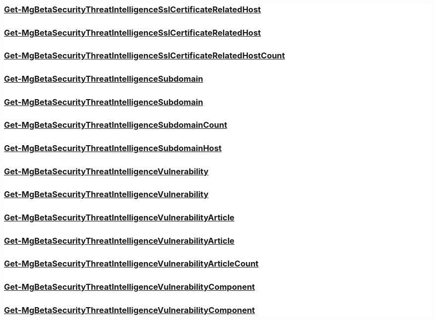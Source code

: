 ### [Get-MgBetaSecurityThreatIntelligenceSslCertificateRelatedHost](Get-MgBetaSecurityThreatIntelligenceSslCertificateRelatedHost.md)

### [Get-MgBetaSecurityThreatIntelligenceSslCertificateRelatedHost](Get-MgBetaSecurityThreatIntelligenceSslCertificateRelatedHost.md)

### [Get-MgBetaSecurityThreatIntelligenceSslCertificateRelatedHostCount](Get-MgBetaSecurityThreatIntelligenceSslCertificateRelatedHostCount.md)

### [Get-MgBetaSecurityThreatIntelligenceSubdomain](Get-MgBetaSecurityThreatIntelligenceSubdomain.md)

### [Get-MgBetaSecurityThreatIntelligenceSubdomain](Get-MgBetaSecurityThreatIntelligenceSubdomain.md)

### [Get-MgBetaSecurityThreatIntelligenceSubdomainCount](Get-MgBetaSecurityThreatIntelligenceSubdomainCount.md)

### [Get-MgBetaSecurityThreatIntelligenceSubdomainHost](Get-MgBetaSecurityThreatIntelligenceSubdomainHost.md)

### [Get-MgBetaSecurityThreatIntelligenceVulnerability](Get-MgBetaSecurityThreatIntelligenceVulnerability.md)

### [Get-MgBetaSecurityThreatIntelligenceVulnerability](Get-MgBetaSecurityThreatIntelligenceVulnerability.md)

### [Get-MgBetaSecurityThreatIntelligenceVulnerabilityArticle](Get-MgBetaSecurityThreatIntelligenceVulnerabilityArticle.md)

### [Get-MgBetaSecurityThreatIntelligenceVulnerabilityArticle](Get-MgBetaSecurityThreatIntelligenceVulnerabilityArticle.md)

### [Get-MgBetaSecurityThreatIntelligenceVulnerabilityArticleCount](Get-MgBetaSecurityThreatIntelligenceVulnerabilityArticleCount.md)

### [Get-MgBetaSecurityThreatIntelligenceVulnerabilityComponent](Get-MgBetaSecurityThreatIntelligenceVulnerabilityComponent.md)

### [Get-MgBetaSecurityThreatIntelligenceVulnerabilityComponent](Get-MgBetaSecurityThreatIntelligenceVulnerabilityComponent.md)
